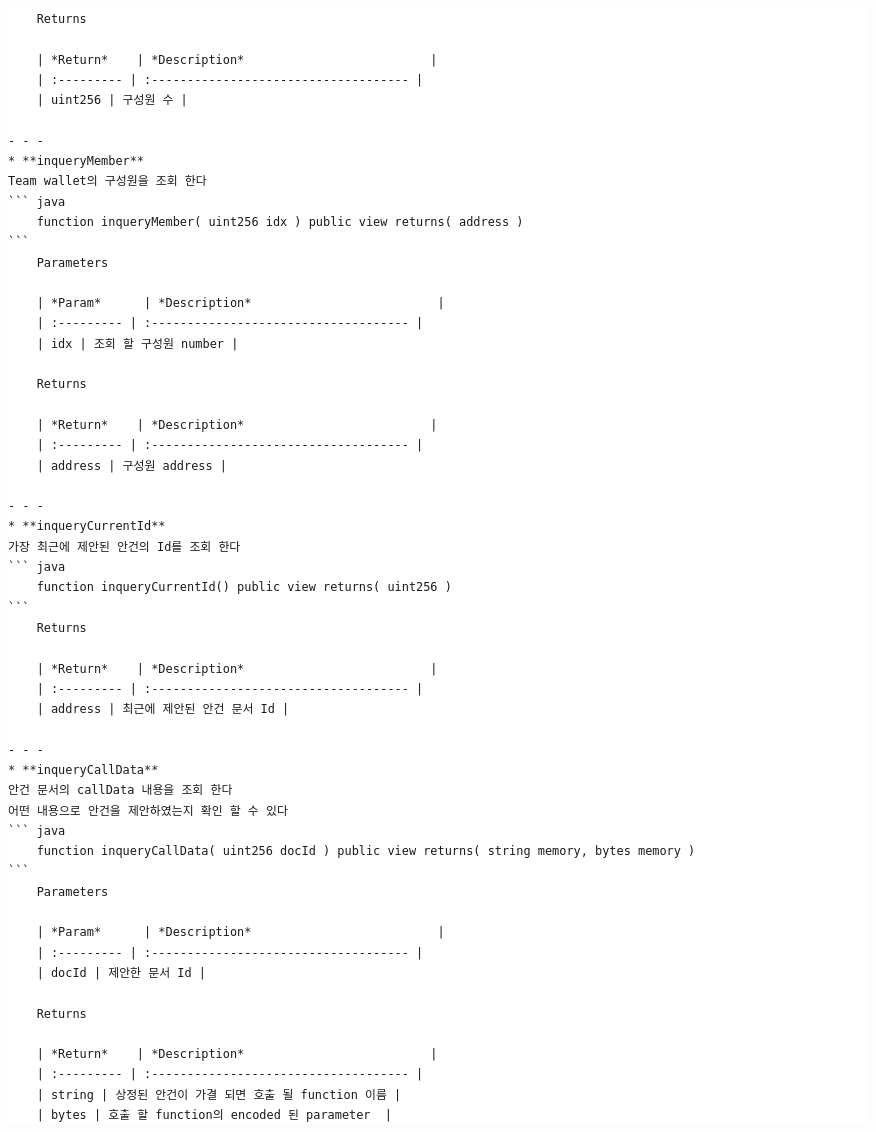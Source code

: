         Returns     

        | *Return*    | *Description*                          |
        | :--------- | :------------------------------------ |
        | uint256 | 구성원 수 |

    - - -
    * **inqueryMember**   
    Team wallet의 구성원을 조회 한다
    ``` java
        function inqueryMember( uint256 idx ) public view returns( address )
    ```   
        Parameters     
           
        | *Param*      | *Description*                          |
        | :--------- | :------------------------------------ |
        | idx | 조회 할 구성원 number |

        Returns     

        | *Return*    | *Description*                          |
        | :--------- | :------------------------------------ |
        | address | 구성원 address |

    - - -
    * **inqueryCurrentId**   
    가장 최근에 제안된 안건의 Id를 조회 한다
    ``` java
        function inqueryCurrentId() public view returns( uint256 )
    ```   
        Returns     

        | *Return*    | *Description*                          |
        | :--------- | :------------------------------------ |
        | address | 최근에 제안된 안건 문서 Id |

    - - -
    * **inqueryCallData**   
    안건 문서의 callData 내용을 조회 한다   
    어떤 내용으로 안건을 제안하였는지 확인 할 수 있다
    ``` java
        function inqueryCallData( uint256 docId ) public view returns( string memory, bytes memory ) 
    ```   
        Parameters     
           
        | *Param*      | *Description*                          |
        | :--------- | :------------------------------------ |
        | docId | 제안한 문서 Id |

        Returns     

        | *Return*    | *Description*                          |
        | :--------- | :------------------------------------ |
        | string | 상정된 안건이 가결 되면 호출 될 function 이름 |
        | bytes | 호출 할 function의 encoded 된 parameter  |
